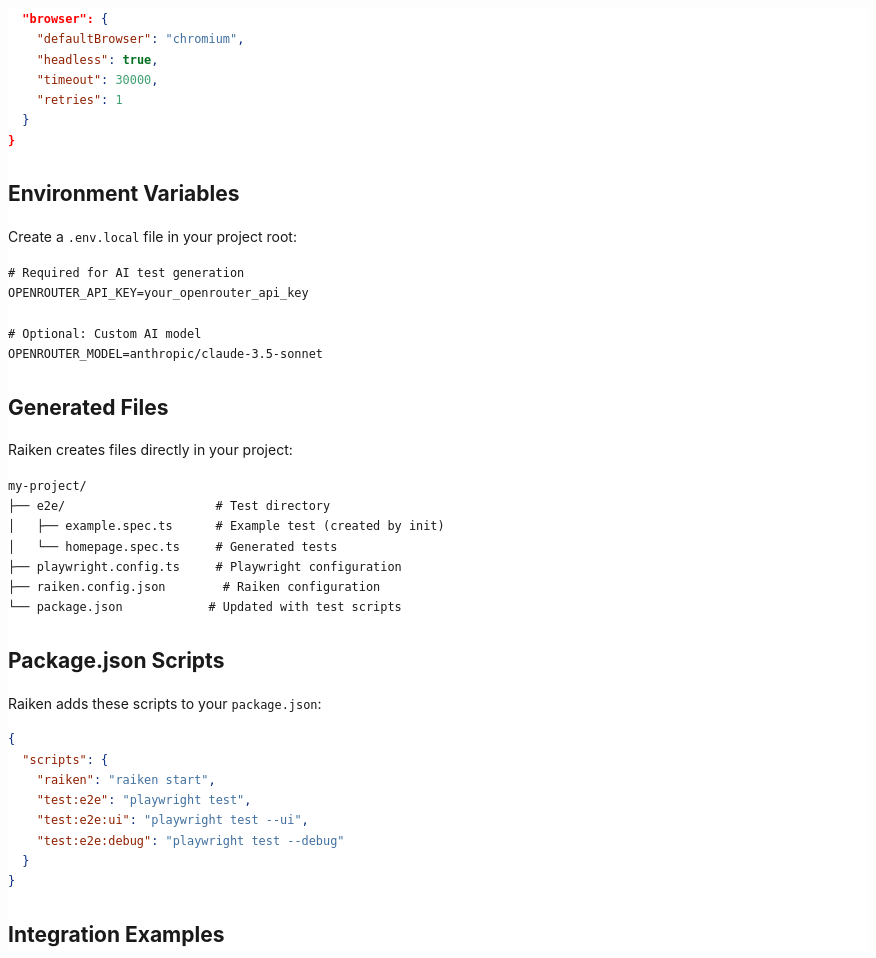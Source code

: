 ```json
  "browser": {
    "defaultBrowser": "chromium",
    "headless": true,
    "timeout": 30000,
    "retries": 1
  }
}
```

## Environment Variables

Create a `.env.local` file in your project root:

```env
# Required for AI test generation
OPENROUTER_API_KEY=your_openrouter_api_key

# Optional: Custom AI model
OPENROUTER_MODEL=anthropic/claude-3.5-sonnet
```

## Generated Files

Raiken creates files directly in your project:

```
my-project/
├── e2e/                     # Test directory
│   ├── example.spec.ts      # Example test (created by init)
│   └── homepage.spec.ts     # Generated tests
├── playwright.config.ts     # Playwright configuration
├── raiken.config.json        # Raiken configuration
└── package.json            # Updated with test scripts
```

## Package.json Scripts

Raiken adds these scripts to your `package.json`:

```json
{
  "scripts": {
    "raiken": "raiken start",
    "test:e2e": "playwright test",
    "test:e2e:ui": "playwright test --ui",
    "test:e2e:debug": "playwright test --debug"
  }
}
```

## Integration Examples
